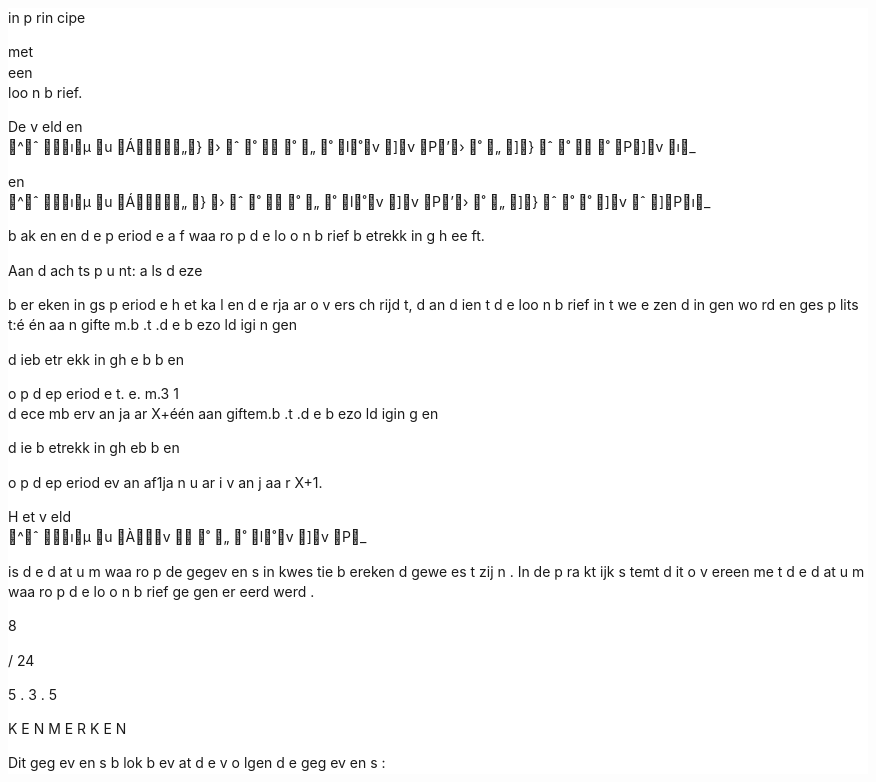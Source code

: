 in  p rin cipe
 
met  
een  
loo n b rief.
 
De v eld en  
^ˆ ıµ u Á„} › ˆ ˚  ˚ „ ˚ l˚v ]v P’› ˚ „ ]} ˆ ˚  ˚ P]v ı_
 
en  
^ˆ ıµ u Á„ } › ˆ ˚  ˚ „ ˚ l˚v ]v P’› ˚ „ ]} ˆ ˚ ˚ ]v ˆ ]Pı_
 
b ak en en  d e p eriod e a f waa ro p  d e lo o n b rief b etrekk in g h ee ft.
 
 
Aan d ach ts p u nt: a
ls  d eze
 
b er eken in gs
p eriod e h et ka l en d e rja ar  o v ers ch rijd t,  d an  d ien t d e loo n b rief in  t we e 
zen d in gen wo rd en ges p lits t:é én aa n gifte m.b .t .d e 
b ezo ld igi n gen
 
d ieb etr ekk in gh e
b b en
 
o p d ep eriod e t. e. m.3 1  
d ece mb erv an ja ar X+één aan giftem.b .t .d e 
b ezo ld igin g en
 
d ie 
b etrekk in gh
eb b en
 
o p d ep eriod ev an af1ja n u ar i 
v an  j aa r X+1. 
 
H et v eld  
^ˆ ıµ u Àv  ˚ „ ˚ l˚v ]v P_
 
is  d e d at u m waa ro p  de gegev en s  in  kwes tie b ereken d  gewe es t zij n . In  de 
p ra kt ijk  s temt d it o v ereen  me t d e d at u m waa ro p  d e lo o n b rief ge gen er eerd  werd .
 
 


8
 
/ 
24
 
5 . 3 . 5
 
K E N M E R K E N
 
Dit geg ev en s b lok  b ev at  d e v o lgen d e geg ev en s :
 
